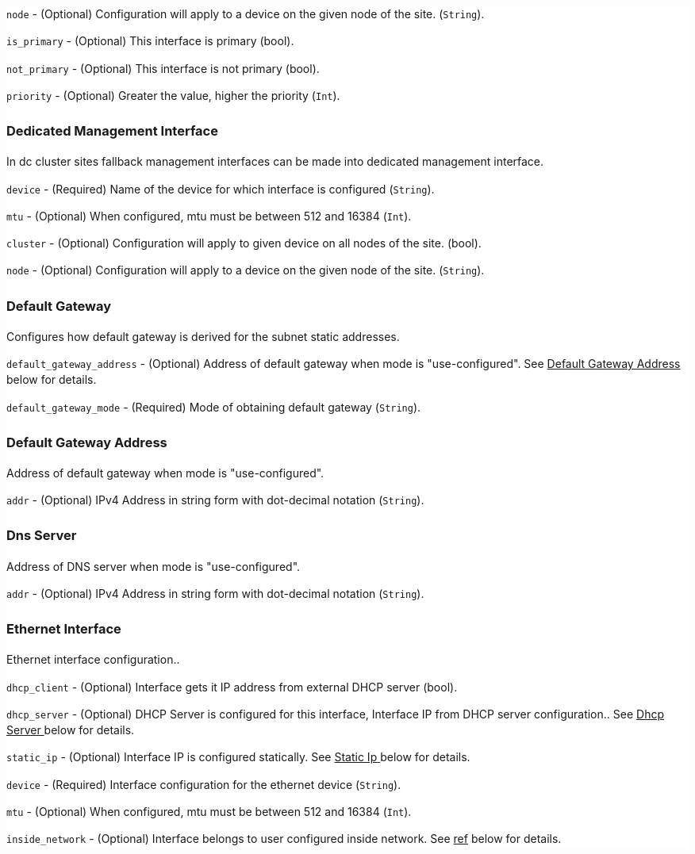 `node` - (Optional) Configuration will apply to a device on the given node of the site. (`String`).

`is_primary` - (Optional) This interface is primary (bool).

`not_primary` - (Optional) This interface is not primary (bool).

`priority` - (Optional) Greater the value, higher the priority (`Int`).

### Dedicated Management Interface

In dc cluster sites fallback management interfaces can be made into dedicated management interface.

`device` - (Required) Name of the device for which interface is configured (`String`).

`mtu` - (Optional) When configured, mtu must be between 512 and 16384 (`Int`).

`cluster` - (Optional) Configuration will apply to given device on all nodes of the site. (bool).

`node` - (Optional) Configuration will apply to a device on the given node of the site. (`String`).

### Default Gateway

Configures how default gateway is derived for the subnet static addresses.

`default_gateway_address` - (Optional) Address of default gateway when mode is "use-configured". See [Default Gateway Address ](#default-gateway-address) below for details.

`default_gateway_mode` - (Required) Mode of obtaining default gateway (`String`).

### Default Gateway Address

Address of default gateway when mode is "use-configured".

`addr` - (Optional) IPv4 Address in string form with dot-decimal notation (`String`).

### Dns Server

Address of DNS server when mode is "use-configured".

`addr` - (Optional) IPv4 Address in string form with dot-decimal notation (`String`).

### Ethernet Interface

Ethernet interface configuration..

`dhcp_client` - (Optional) Interface gets it IP address from external DHCP server (bool).

`dhcp_server` - (Optional) DHCP Server is configured for this interface, Interface IP from DHCP server configuration.. See [Dhcp Server ](#dhcp-server) below for details.

`static_ip` - (Optional) Interface IP is configured statically. See [Static Ip ](#static-ip) below for details.

`device` - (Required) Interface configuration for the ethernet device (`String`).

`mtu` - (Optional) When configured, mtu must be between 512 and 16384 (`Int`).

`inside_network` - (Optional) Interface belongs to user configured inside network. See [ref](#ref) below for details.

